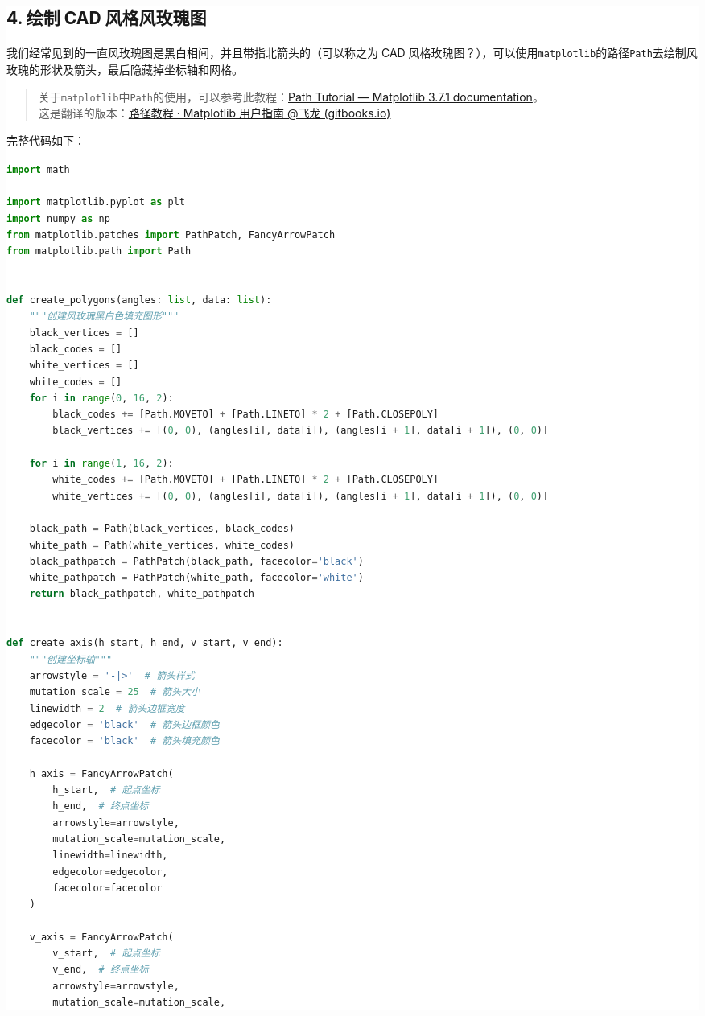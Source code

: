 ## 4. 绘制 CAD 风格风玫瑰图

我们经常见到的一直风玫瑰图是黑白相间，并且带指北箭头的（可以称之为 CAD 风格玫瑰图？），可以使用`matplotlib`的路径`Path`去绘制风玫瑰的形状及箭头，最后隐藏掉坐标轴和网格。

> 关于`matplotlib`中`Path`的使用，可以参考此教程：[Path Tutorial — Matplotlib 3.7.1 documentation](https://matplotlib.org/stable/tutorials/advanced/path_tutorial.html)。  
> 这是翻译的版本：[路径教程 · Matplotlib 用户指南 @飞龙 (gitbooks.io)](https://wizardforcel.gitbooks.io/matplotlib-user-guide/content/3.8.html)

完整代码如下：

```python
import math

import matplotlib.pyplot as plt
import numpy as np
from matplotlib.patches import PathPatch, FancyArrowPatch
from matplotlib.path import Path


def create_polygons(angles: list, data: list):
    """创建风玫瑰黑白色填充图形"""
    black_vertices = []
    black_codes = []
    white_vertices = []
    white_codes = []
    for i in range(0, 16, 2):
        black_codes += [Path.MOVETO] + [Path.LINETO] * 2 + [Path.CLOSEPOLY]
        black_vertices += [(0, 0), (angles[i], data[i]), (angles[i + 1], data[i + 1]), (0, 0)]

    for i in range(1, 16, 2):
        white_codes += [Path.MOVETO] + [Path.LINETO] * 2 + [Path.CLOSEPOLY]
        white_vertices += [(0, 0), (angles[i], data[i]), (angles[i + 1], data[i + 1]), (0, 0)]

    black_path = Path(black_vertices, black_codes)
    white_path = Path(white_vertices, white_codes)
    black_pathpatch = PathPatch(black_path, facecolor='black')
    white_pathpatch = PathPatch(white_path, facecolor='white')
    return black_pathpatch, white_pathpatch


def create_axis(h_start, h_end, v_start, v_end):
    """创建坐标轴"""
    arrowstyle = '-|>'  # 箭头样式
    mutation_scale = 25  # 箭头大小
    linewidth = 2  # 箭头边框宽度
    edgecolor = 'black'  # 箭头边框颜色
    facecolor = 'black'  # 箭头填充颜色

    h_axis = FancyArrowPatch(
        h_start,  # 起点坐标
        h_end,  # 终点坐标
        arrowstyle=arrowstyle,
        mutation_scale=mutation_scale,
        linewidth=linewidth,
        edgecolor=edgecolor,
        facecolor=facecolor
    )

    v_axis = FancyArrowPatch(
        v_start,  # 起点坐标
        v_end,  # 终点坐标
        arrowstyle=arrowstyle,
        mutation_scale=mutation_scale,
```

[^1]: [风玫瑰图 - 维基百科，自由的百科全书 (wikipedia.org)](https://zh.wikipedia.org/wiki/%E9%A3%8E%E7%8E%AB%E7%91%B0%E5%9B%BE)
[^2]: [matplotlib.projections.polar — Matplotlib 3.7.1 documentation](https://matplotlib.org/stable/api/projections/polar.html#matplotlib.projections.polar.PolarAxes.set_theta_zero_location)